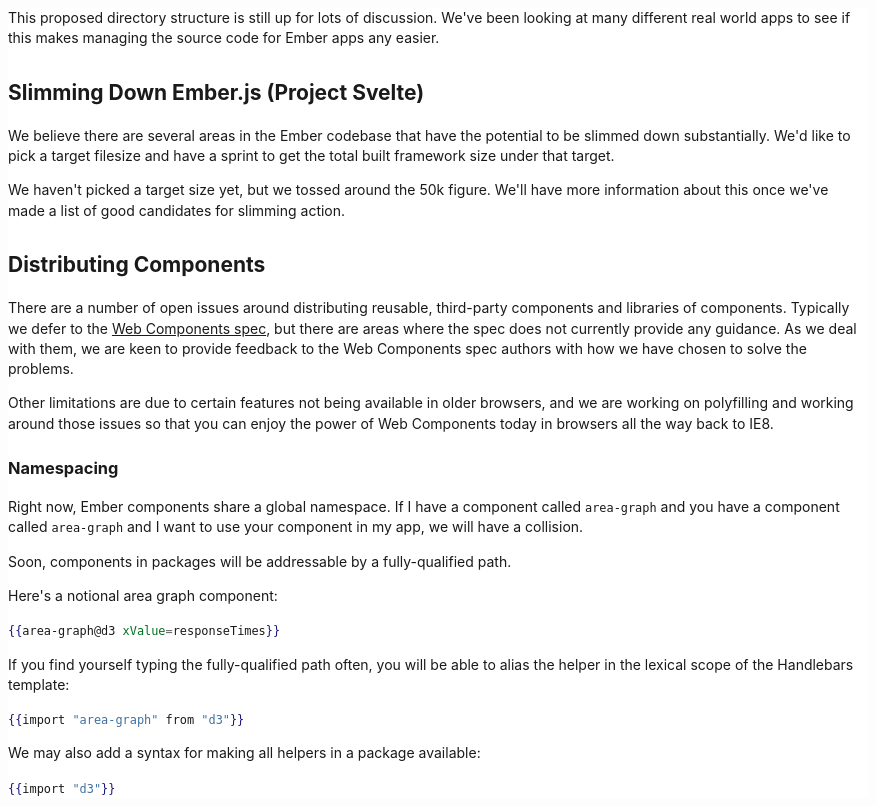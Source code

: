 ```
```

This proposed directory structure is still up for lots of discussion.
We've been looking at many different real world apps to see if this
makes managing the source code for Ember apps any easier.

## Slimming Down Ember.js (Project Svelte)

We believe there are several areas in the Ember codebase that have the
potential to be slimmed down substantially. We'd like to pick a target
filesize and have a sprint to get the total built framework size under
that target.

We haven't picked a target size yet, but we tossed around the 50k figure.
We'll have more information about this once we've made a list of good
candidates for slimming action.

## Distributing Components

There are a number of open issues around distributing reusable,
third-party components and libraries of components. Typically we defer
to the [Web Components spec](http://www.w3.org/TR/components-intro/), but
there are areas where the spec does not currently provide any guidance.
As we deal with them, we are keen to provide feedback to the Web Components
spec authors with how we have chosen to solve the problems.

Other limitations are due to certain features not being available in
older browsers, and we are working on polyfilling and working around
those issues so that you can enjoy the power of Web Components today in
browsers all the way back to IE8.

### Namespacing

Right now, Ember components share a global namespace. If I have a
component called `area-graph` and you have a component called
`area-graph` and I want to use your component in my app, we will have a
collision.

Soon, components in packages will be addressable by a fully-qualified path.

Here's a notional area graph component:

```handlebars
{{area-graph@d3 xValue=responseTimes}}
```

If you find yourself typing the fully-qualified path often, you will be
able to alias the helper in the lexical scope of the Handlebars template:

```handlebars
{{import "area-graph" from "d3"}}
```

We may also add a syntax for making all helpers in a package available:

```handlebars
{{import "d3"}}
```
